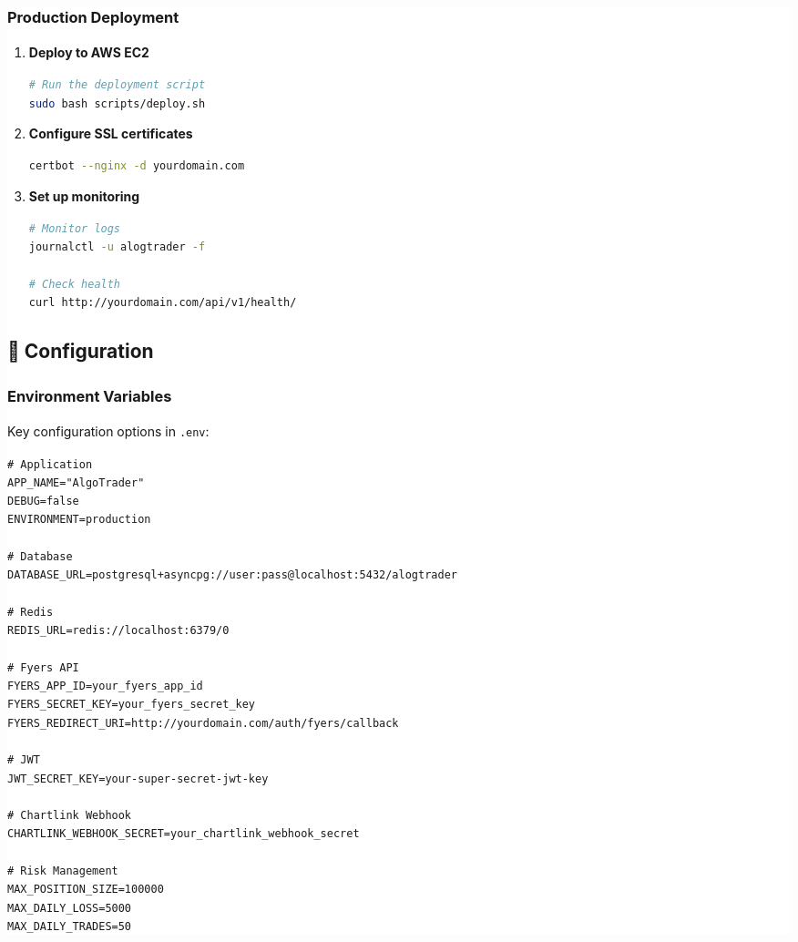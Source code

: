 ### Production Deployment

1. **Deploy to AWS EC2**
   ```bash
   # Run the deployment script
   sudo bash scripts/deploy.sh
   ```

2. **Configure SSL certificates**
   ```bash
   certbot --nginx -d yourdomain.com
   ```

3. **Set up monitoring**
   ```bash
   # Monitor logs
   journalctl -u alogtrader -f
   
   # Check health
   curl http://yourdomain.com/api/v1/health/
   ```

## 🔧 Configuration

### Environment Variables

Key configuration options in `.env`:

```env
# Application
APP_NAME="AlgoTrader"
DEBUG=false
ENVIRONMENT=production

# Database
DATABASE_URL=postgresql+asyncpg://user:pass@localhost:5432/alogtrader

# Redis
REDIS_URL=redis://localhost:6379/0

# Fyers API
FYERS_APP_ID=your_fyers_app_id
FYERS_SECRET_KEY=your_fyers_secret_key
FYERS_REDIRECT_URI=http://yourdomain.com/auth/fyers/callback

# JWT
JWT_SECRET_KEY=your-super-secret-jwt-key

# Chartlink Webhook
CHARTLINK_WEBHOOK_SECRET=your_chartlink_webhook_secret

# Risk Management
MAX_POSITION_SIZE=100000
MAX_DAILY_LOSS=5000
MAX_DAILY_TRADES=50
```

